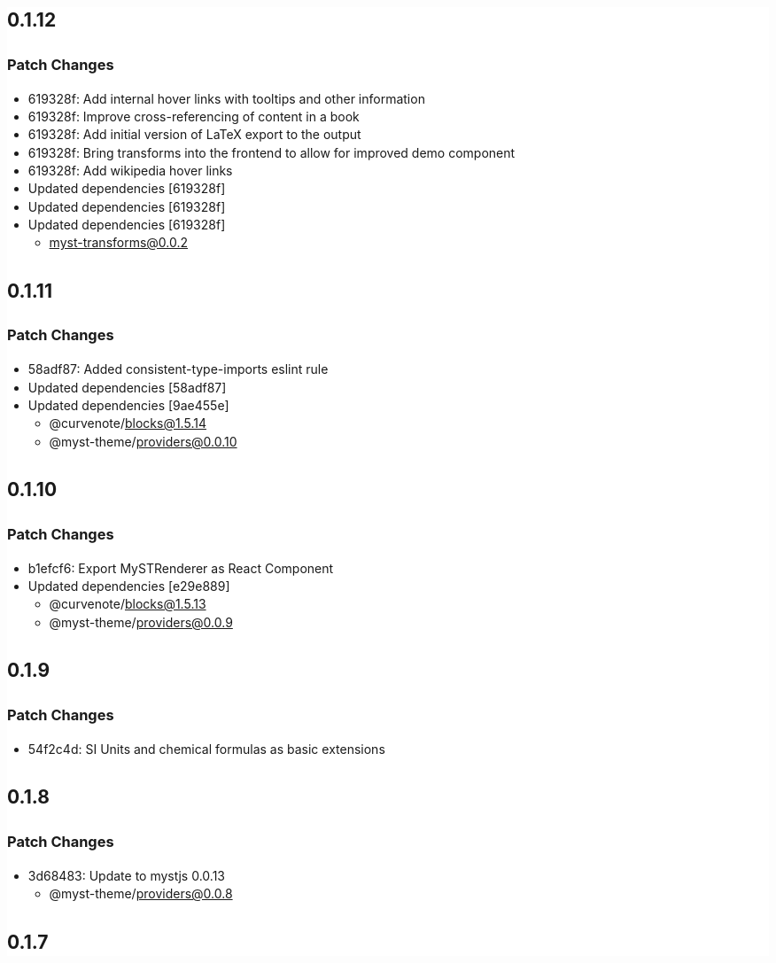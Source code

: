 ## 0.1.12

### Patch Changes

- 619328f: Add internal hover links with tooltips and other information
- 619328f: Improve cross-referencing of content in a book
- 619328f: Add initial version of LaTeX export to the output
- 619328f: Bring transforms into the frontend to allow for improved demo component
- 619328f: Add wikipedia hover links
- Updated dependencies [619328f]
- Updated dependencies [619328f]
- Updated dependencies [619328f]
  - myst-transforms@0.0.2

## 0.1.11

### Patch Changes

- 58adf87: Added consistent-type-imports eslint rule
- Updated dependencies [58adf87]
- Updated dependencies [9ae455e]
  - @curvenote/blocks@1.5.14
  - @myst-theme/providers@0.0.10

## 0.1.10

### Patch Changes

- b1efcf6: Export MySTRenderer as React Component
- Updated dependencies [e29e889]
  - @curvenote/blocks@1.5.13
  - @myst-theme/providers@0.0.9

## 0.1.9

### Patch Changes

- 54f2c4d: SI Units and chemical formulas as basic extensions

## 0.1.8

### Patch Changes

- 3d68483: Update to mystjs 0.0.13
  - @myst-theme/providers@0.0.8

## 0.1.7
